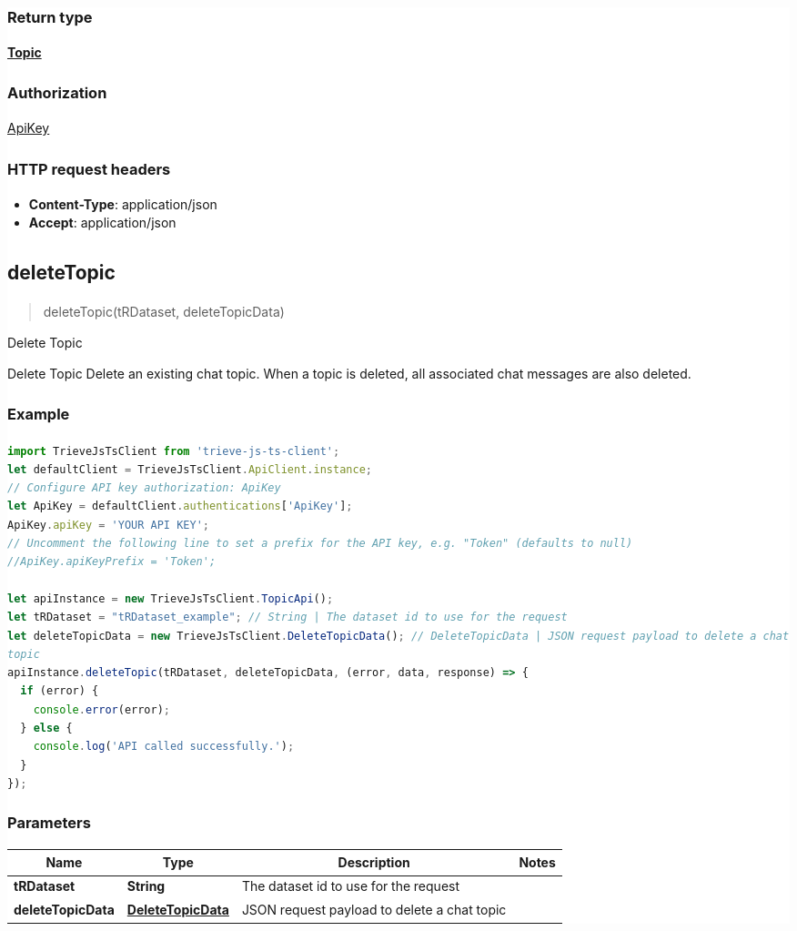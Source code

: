 ### Return type

[**Topic**](Topic.md)

### Authorization

[ApiKey](../README.md#ApiKey)

### HTTP request headers

- **Content-Type**: application/json
- **Accept**: application/json


## deleteTopic

> deleteTopic(tRDataset, deleteTopicData)

Delete Topic

Delete Topic  Delete an existing chat topic. When a topic is deleted, all associated chat messages are also deleted.

### Example

```javascript
import TrieveJsTsClient from 'trieve-js-ts-client';
let defaultClient = TrieveJsTsClient.ApiClient.instance;
// Configure API key authorization: ApiKey
let ApiKey = defaultClient.authentications['ApiKey'];
ApiKey.apiKey = 'YOUR API KEY';
// Uncomment the following line to set a prefix for the API key, e.g. "Token" (defaults to null)
//ApiKey.apiKeyPrefix = 'Token';

let apiInstance = new TrieveJsTsClient.TopicApi();
let tRDataset = "tRDataset_example"; // String | The dataset id to use for the request
let deleteTopicData = new TrieveJsTsClient.DeleteTopicData(); // DeleteTopicData | JSON request payload to delete a chat topic
apiInstance.deleteTopic(tRDataset, deleteTopicData, (error, data, response) => {
  if (error) {
    console.error(error);
  } else {
    console.log('API called successfully.');
  }
});
```

### Parameters


Name | Type | Description  | Notes
------------- | ------------- | ------------- | -------------
 **tRDataset** | **String**| The dataset id to use for the request | 
 **deleteTopicData** | [**DeleteTopicData**](DeleteTopicData.md)| JSON request payload to delete a chat topic | 
